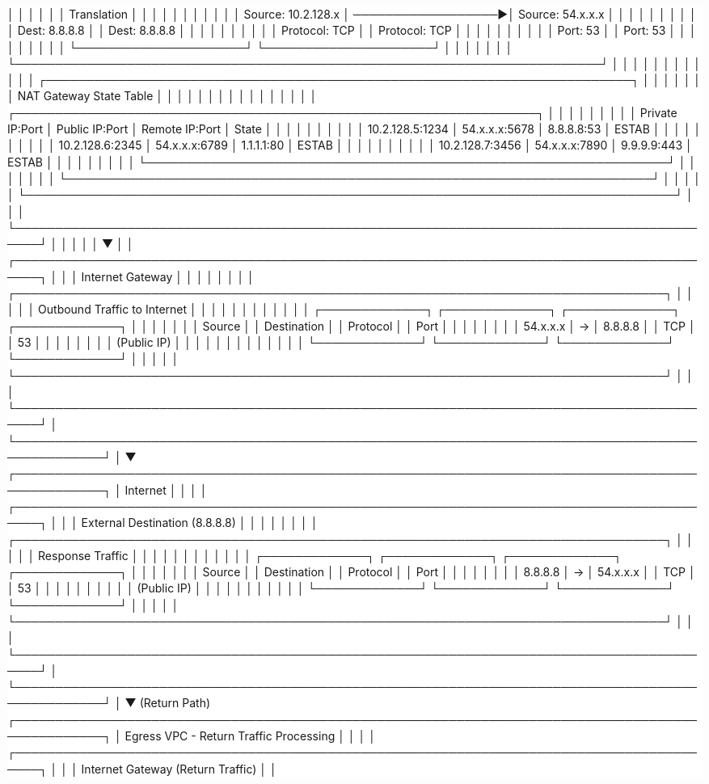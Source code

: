 │  │  │  │  │                     │      Translation   │                     │     │    │    │    │
│  │  │  │  │  Source: 10.2.128.x │ ──────────────────▶│  Source: 54.x.x.x   │     │    │    │    │
│  │  │  │  │  Dest: 8.8.8.8      │                    │  Dest: 8.8.8.8      │     │    │    │    │
│  │  │  │  │  Protocol: TCP      │                    │  Protocol: TCP      │     │    │    │    │
│  │  │  │  │  Port: 53           │                    │  Port: 53           │     │    │    │    │
│  │  │  │  └─────────────────────┘                    └─────────────────────┘     │    │    │    │
│  │  │  └─────────────────────────────────────────────────────────────────────────┘    │    │    │
│  │  │                                                                                 │    │    │
│  │  │  ┌─────────────────────────────────────────────────────────────────────────┐    │    │    │
│  │  │  │                    NAT Gateway State Table                              │    │    │    │
│  │  │  │                                                                         │    │    │    │
│  │  │  │  ┌─────────────────────────────────────────────────────────────────┐    │    │    │    │
│  │  │  │  │  Private IP:Port  │  Public IP:Port  │  Remote IP:Port  │  State │   │    │    │    │
│  │  │  │  │  10.2.128.5:1234  │  54.x.x.x:5678   │   8.8.8.8:53     │  ESTAB │   │    │    │    │
│  │  │  │  │  10.2.128.6:2345  │  54.x.x.x:6789   │   1.1.1.1:80     │  ESTAB │   │    │    │    │
│  │  │  │  │  10.2.128.7:3456  │  54.x.x.x:7890   │   9.9.9.9:443    │  ESTAB │   │    │    │    │
│  │  │  │  └─────────────────────────────────────────────────────────────────┘    │    │    │    │
│  │  │  └─────────────────────────────────────────────────────────────────────────┘    │    │    │
│  │  └─────────────────────────────────────────────────────────────────────────────────┘    │    │
│  └─────────────────────────────────────────────────────────────────────────────────────────┘    │
│                                           │                                                     │
│                                           ▼                                                     │
│  ┌─────────────────────────────────────────────────────────────────────────────────────────┐    │
│  │                    Internet Gateway                                                     │    │
│  │                                                                                         │    │
│  │  ┌─────────────────────────────────────────────────────────────────────────────────┐    │    │
│  │  │                Outbound Traffic to Internet                                     │    │    │
│  │  │                                                                                 │    │    │
│  │  │  ┌─────────────┐    ┌─────────────┐    ┌─────────────┐    ┌─────────────┐       │    │    │
│  │  │  │   Source    │    │ Destination │    │   Protocol  │    │    Port     │       │    │    │
│  │  │  │ 54.x.x.x    │ →  │   8.8.8.8   │    │     TCP     │    │     53      │       │    │    │
│  │  │  │ (Public IP) │    │             │    │             │    │             │       │    │    │
│  │  │  └─────────────┘    └─────────────┘    └─────────────┘    └─────────────┘       │    │    │
│  │  └─────────────────────────────────────────────────────────────────────────────────┘    │    │
│  └─────────────────────────────────────────────────────────────────────────────────────────┘    │
└─────────────────────────────────────────────────────────────────────────────────────────────────┘
                                           │
                                           ▼
┌─────────────────────────────────────────────────────────────────────────────────────────────────┐
│                                    Internet                                                     │
│                                                                                                 │
│  ┌─────────────────────────────────────────────────────────────────────────────────────────┐    │
│  │                    External Destination (8.8.8.8)                                       │    │
│  │                                                                                         │    │
│  │  ┌─────────────────────────────────────────────────────────────────────────────────┐    │    │
│  │  │                Response Traffic                                                 │    │    │
│  │  │                                                                                 │    │    │
│  │  │  ┌─────────────┐    ┌─────────────┐    ┌─────────────┐    ┌─────────────┐       │    │    │
│  │  │  │   Source    │    │ Destination │    │   Protocol  │    │    Port     │       │    │    │
│  │  │  │   8.8.8.8   │ →  │  54.x.x.x   │    │     TCP     │    │     53      │       │    │    │
│  │  │  │             │    │ (Public IP) │    │             │    │             │       │    │    │
│  │  │  └─────────────┘    └─────────────┘    └─────────────┘    └─────────────┘       │    │    │
│  │  └─────────────────────────────────────────────────────────────────────────────────┘    │    │
│  └─────────────────────────────────────────────────────────────────────────────────────────┘    │
└─────────────────────────────────────────────────────────────────────────────────────────────────┘
                                           │
                                           ▼ (Return Path)
┌─────────────────────────────────────────────────────────────────────────────────────────────────┐
│  Egress VPC - Return Traffic Processing                                                         │
│                                                                                                 │
│  ┌─────────────────────────────────────────────────────────────────────────────────────────┐    │
│  │                    Internet Gateway (Return Traffic)                                    │    │